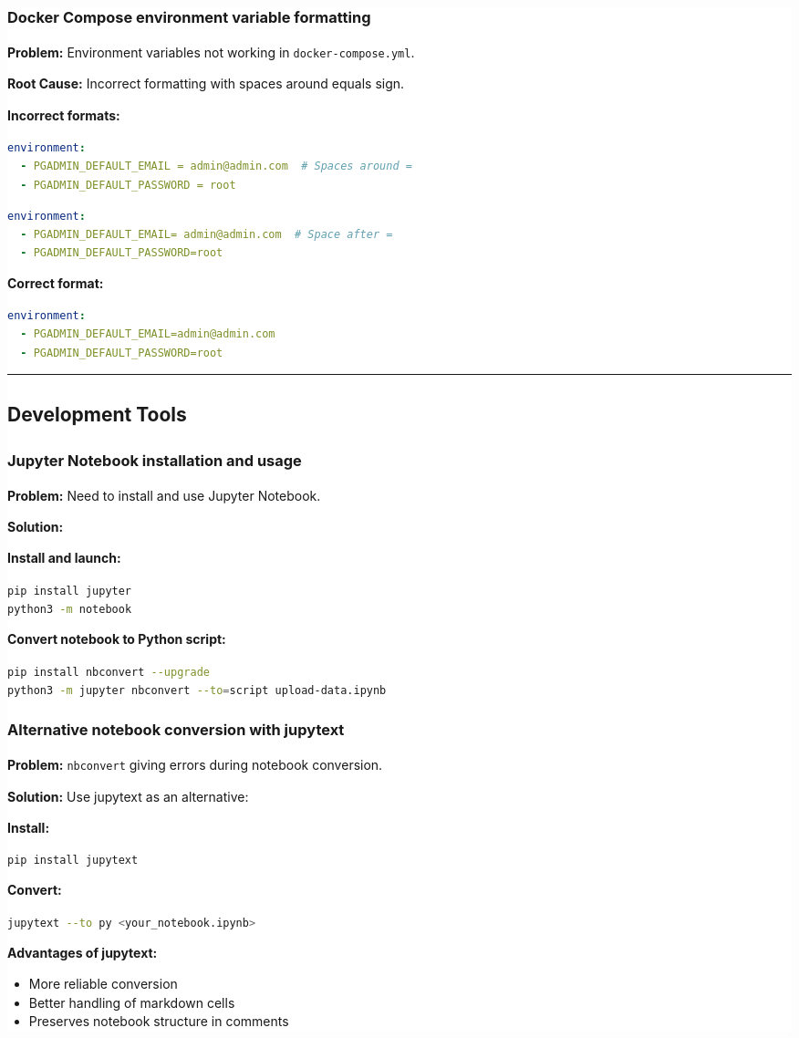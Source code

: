 ### Docker Compose environment variable formatting

**Problem:** Environment variables not working in `docker-compose.yml`.

**Root Cause:** Incorrect formatting with spaces around equals sign.

**Incorrect formats:**
```yaml
environment:
  - PGADMIN_DEFAULT_EMAIL = admin@admin.com  # Spaces around =
  - PGADMIN_DEFAULT_PASSWORD = root
```

```yaml
environment:
  - PGADMIN_DEFAULT_EMAIL= admin@admin.com  # Space after =
  - PGADMIN_DEFAULT_PASSWORD=root
```

**Correct format:**
```yaml
environment:
  - PGADMIN_DEFAULT_EMAIL=admin@admin.com
  - PGADMIN_DEFAULT_PASSWORD=root
```

---

## Development Tools

### Jupyter Notebook installation and usage

**Problem:** Need to install and use Jupyter Notebook.

**Solution:**

**Install and launch:**
```bash
pip install jupyter
python3 -m notebook
```

**Convert notebook to Python script:**
```bash
pip install nbconvert --upgrade
python3 -m jupyter nbconvert --to=script upload-data.ipynb
```

### Alternative notebook conversion with jupytext

**Problem:** `nbconvert` giving errors during notebook conversion.

**Solution:** Use jupytext as an alternative:

**Install:**
```bash
pip install jupytext
```

**Convert:**
```bash
jupytext --to py <your_notebook.ipynb>
```

**Advantages of jupytext:**
- More reliable conversion
- Better handling of markdown cells
- Preserves notebook structure in comments

